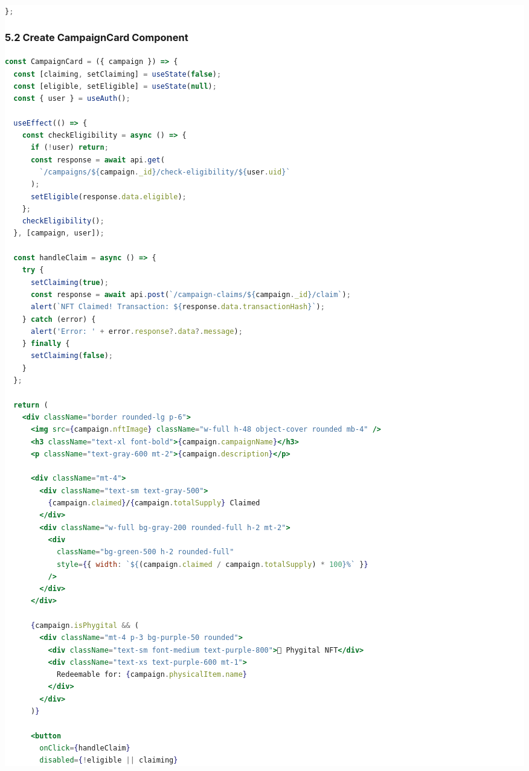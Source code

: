 ```jsx
};
```

### 5.2 Create CampaignCard Component
```jsx
const CampaignCard = ({ campaign }) => {
  const [claiming, setClaiming] = useState(false);
  const [eligible, setEligible] = useState(null);
  const { user } = useAuth();

  useEffect(() => {
    const checkEligibility = async () => {
      if (!user) return;
      const response = await api.get(
        `/campaigns/${campaign._id}/check-eligibility/${user.uid}`
      );
      setEligible(response.data.eligible);
    };
    checkEligibility();
  }, [campaign, user]);

  const handleClaim = async () => {
    try {
      setClaiming(true);
      const response = await api.post(`/campaign-claims/${campaign._id}/claim`);
      alert(`NFT Claimed! Transaction: ${response.data.transactionHash}`);
    } catch (error) {
      alert('Error: ' + error.response?.data?.message);
    } finally {
      setClaiming(false);
    }
  };

  return (
    <div className="border rounded-lg p-6">
      <img src={campaign.nftImage} className="w-full h-48 object-cover rounded mb-4" />
      <h3 className="text-xl font-bold">{campaign.campaignName}</h3>
      <p className="text-gray-600 mt-2">{campaign.description}</p>

      <div className="mt-4">
        <div className="text-sm text-gray-500">
          {campaign.claimed}/{campaign.totalSupply} Claimed
        </div>
        <div className="w-full bg-gray-200 rounded-full h-2 mt-2">
          <div
            className="bg-green-500 h-2 rounded-full"
            style={{ width: `${(campaign.claimed / campaign.totalSupply) * 100}%` }}
          />
        </div>
      </div>

      {campaign.isPhygital && (
        <div className="mt-4 p-3 bg-purple-50 rounded">
          <div className="text-sm font-medium text-purple-800">🎁 Phygital NFT</div>
          <div className="text-xs text-purple-600 mt-1">
            Redeemable for: {campaign.physicalItem.name}
          </div>
        </div>
      )}

      <button
        onClick={handleClaim}
        disabled={!eligible || claiming}
```